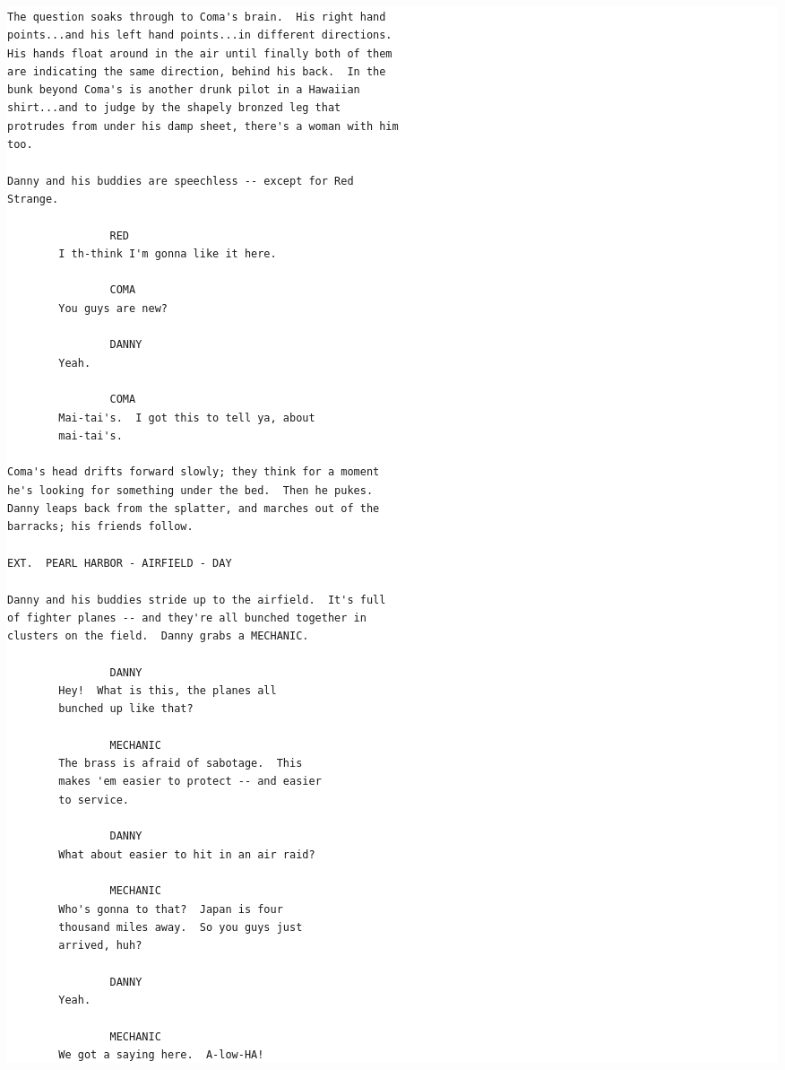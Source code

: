 	The question soaks through to Coma's brain.  His right hand
	points...and his left hand points...in different directions.
	His hands float around in the air until finally both of them
	are indicating the same direction, behind his back.  In the
	bunk beyond Coma's is another drunk pilot in a Hawaiian
	shirt...and to judge by the shapely bronzed leg that
	protrudes from under his damp sheet, there's a woman with him
	too.

	Danny and his buddies are speechless -- except for Red
	Strange.

					RED
			I th-think I'm gonna like it here.

					COMA
			You guys are new?

					DANNY
			Yeah.

					COMA
			Mai-tai's.  I got this to tell ya, about
			mai-tai's.

	Coma's head drifts forward slowly; they think for a moment
	he's looking for something under the bed.  Then he pukes.
	Danny leaps back from the splatter, and marches out of the
	barracks; his friends follow.

	EXT.  PEARL HARBOR - AIRFIELD - DAY

	Danny and his buddies stride up to the airfield.  It's full
	of fighter planes -- and they're all bunched together in
	clusters on the field.  Danny grabs a MECHANIC.

					DANNY
			Hey!  What is this, the planes all
			bunched up like that?

					MECHANIC
			The brass is afraid of sabotage.  This
			makes 'em easier to protect -- and easier
			to service.

					DANNY
			What about easier to hit in an air raid?

					MECHANIC
			Who's gonna to that?  Japan is four
			thousand miles away.  So you guys just
			arrived, huh?

					DANNY
			Yeah.

					MECHANIC
			We got a saying here.  A-low-HA!
